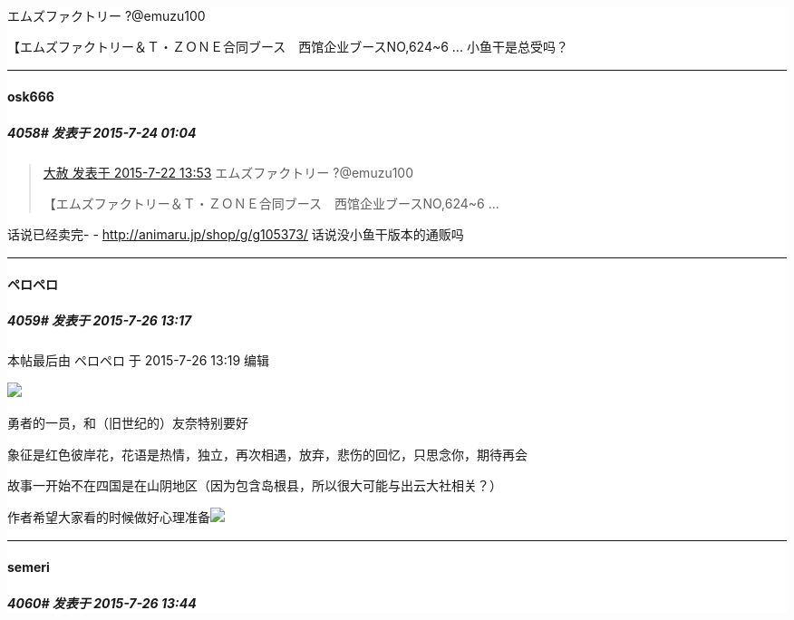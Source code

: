 エムズファクトリー ?@emuzu100 

【エムズファクトリー＆Ｔ・ＺＯＮＥ合同ブース　西馆企业ブースNO,624~6 ...</blockquote>
小鱼干是总受吗？







-----

####  osk666  
##### 4058#       发表于 2015-7-24 01:04



<blockquote><a href="httphttps://bbs.saraba1st.com/2b/forum.php?mod=redirect&amp;amp;goto=findpost&amp;amp;pid=29619354&amp;amp;ptid=1045102" target="_blank">大赦 发表于 2015-7-22 13:53</a>
エムズファクトリー ?@emuzu100 

【エムズファクトリー＆Ｔ・ＺＯＮＥ合同ブース　西馆企业ブースNO,624~6 ...</blockquote>
话说已经卖完- -
http://animaru.jp/shop/g/g105373/
话说没小鱼干版本的通贩吗







-----

####  ペロペロ  
##### 4059#       发表于 2015-7-26 13:17



 本帖最后由 ペロペロ 于 2015-7-26 13:19 编辑 

<img src="http://i1076.photobucket.com/albums/w454/madokami/QQ20150726140919_zpsbbor6kbp.jpg" referrerpolicy="no-referrer">

勇者的一员，和（旧世纪的）友奈特别要好

象征是红色彼岸花，花语是热情，独立，再次相遇，放弃，悲伤的回忆，只思念你，期待再会

故事一开始不在四国是在山阴地区（因为包含岛根县，所以很大可能与出云大社相关？）

作者希望大家看的时候做好心理准备<img src="https://static.saraba1st.com/image/smiley/face/03.gif" referrerpolicy="no-referrer">







-----

####  semeri  
##### 4060#       发表于 2015-7-26 13:44



